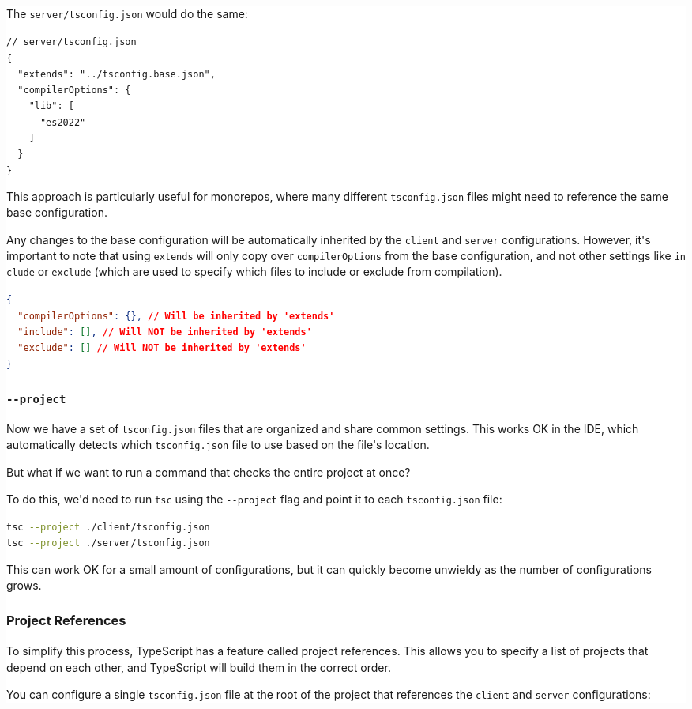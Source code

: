 The `server/tsconfig.json` would do the same:

```tsx
// server/tsconfig.json
{
  "extends": "../tsconfig.base.json",
  "compilerOptions": {
    "lib": [
      "es2022"
    ]
  }
}
```

This approach is particularly useful for monorepos, where many different `tsconfig.json` files might need to reference the same base configuration.

Any changes to the base configuration will be automatically inherited by the `client` and `server` configurations. However, it's important to note that using `extends` will only copy over `compilerOptions` from the base configuration, and not other settings like `include` or `exclude` (which are used to specify which files to include or exclude from compilation).

```json
{
  "compilerOptions": {}, // Will be inherited by 'extends'
  "include": [], // Will NOT be inherited by 'extends'
  "exclude": [] // Will NOT be inherited by 'extends'
}
```

### `--project`

Now we have a set of `tsconfig.json` files that are organized and share common settings. This works OK in the IDE, which automatically detects which `tsconfig.json` file to use based on the file's location.

But what if we want to run a command that checks the entire project at once?

To do this, we'd need to run `tsc` using the `--project` flag and point it to each `tsconfig.json` file:

```bash
tsc --project ./client/tsconfig.json
tsc --project ./server/tsconfig.json
```

This can work OK for a small amount of configurations, but it can quickly become unwieldy as the number of configurations grows.

### Project References

To simplify this process, TypeScript has a feature called project references. This allows you to specify a list of projects that depend on each other, and TypeScript will build them in the correct order.

You can configure a single `tsconfig.json` file at the root of the project that references the `client` and `server` configurations:
